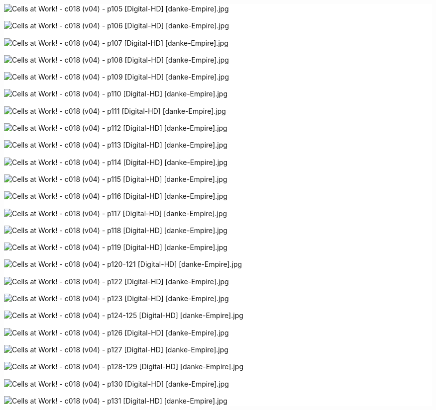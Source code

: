 ![Cells at Work! - c018 (v04) - p105 [Digital-HD] [danke-Empire].jpg](https://wx1.sinaimg.cn/large/6a9fdecagy1fq0czu92qnj21kw2901ky.jpg)

![Cells at Work! - c018 (v04) - p106 [Digital-HD] [danke-Empire].jpg](https://wx1.sinaimg.cn/large/6a9fdecagy1fq0d020picj21kw290npd.jpg)

![Cells at Work! - c018 (v04) - p107 [Digital-HD] [danke-Empire].jpg](https://wx1.sinaimg.cn/large/6a9fdecagy1fq0d07upn9j21kw290u0x.jpg)

![Cells at Work! - c018 (v04) - p108 [Digital-HD] [danke-Empire].jpg](https://wx1.sinaimg.cn/large/6a9fdecagy1fq0d0htr1uj21kw290x6p.jpg)

![Cells at Work! - c018 (v04) - p109 [Digital-HD] [danke-Empire].jpg](https://wx1.sinaimg.cn/large/6a9fdecagy1fq0d0pzavgj21kw290x6p.jpg)

![Cells at Work! - c018 (v04) - p110 [Digital-HD] [danke-Empire].jpg](https://wx1.sinaimg.cn/large/6a9fdecagy1fq0d0zo3xvj21kw2904qq.jpg)

![Cells at Work! - c018 (v04) - p111 [Digital-HD] [danke-Empire].jpg](https://wx1.sinaimg.cn/large/6a9fdecagy1fq0d1abezlj21kw290x6p.jpg)

![Cells at Work! - c018 (v04) - p112 [Digital-HD] [danke-Empire].jpg](https://wx1.sinaimg.cn/large/6a9fdecagy1fq0d1hpjnuj21kw290kjl.jpg)

![Cells at Work! - c018 (v04) - p113 [Digital-HD] [danke-Empire].jpg](https://wx1.sinaimg.cn/large/6a9fdecagy1fq0d1phrf7j21kw290kjl.jpg)

![Cells at Work! - c018 (v04) - p114 [Digital-HD] [danke-Empire].jpg](https://wx1.sinaimg.cn/large/6a9fdecagy1fq0d242vcmj21kw290e81.jpg)

![Cells at Work! - c018 (v04) - p115 [Digital-HD] [danke-Empire].jpg](https://wx1.sinaimg.cn/large/6a9fdecagy1fq0hexgug2j21kw290b2a.jpg)

![Cells at Work! - c018 (v04) - p116 [Digital-HD] [danke-Empire].jpg](https://wx1.sinaimg.cn/large/6a9fdecagy1fq0d2xldkij21kw290u0x.jpg)

![Cells at Work! - c018 (v04) - p117 [Digital-HD] [danke-Empire].jpg](https://wx1.sinaimg.cn/large/6a9fdecagy1fq0d35wv79j21kw2907wi.jpg)

![Cells at Work! - c018 (v04) - p118 [Digital-HD] [danke-Empire].jpg](https://wx1.sinaimg.cn/large/6a9fdecagy1fq0d3ieon4j21kw2907wi.jpg)

![Cells at Work! - c018 (v04) - p119 [Digital-HD] [danke-Empire].jpg](https://wx1.sinaimg.cn/large/6a9fdecagy1fq0d3t9ci8j21kw2901ky.jpg)

![Cells at Work! - c018 (v04) - p120-121 [Digital-HD] [danke-Empire].jpg](https://wx1.sinaimg.cn/large/6a9fdecagy1fq0d4ewe2oj21kw14ib2e.jpg)

![Cells at Work! - c018 (v04) - p122 [Digital-HD] [danke-Empire].jpg](https://wx1.sinaimg.cn/large/6a9fdecagy1fq0d4o4wloj21kw290x6p.jpg)

![Cells at Work! - c018 (v04) - p123 [Digital-HD] [danke-Empire].jpg](https://wx1.sinaimg.cn/large/6a9fdecagy1fq0d4vcv2uj21kw2907wi.jpg)

![Cells at Work! - c018 (v04) - p124-125 [Digital-HD] [danke-Empire].jpg](https://wx1.sinaimg.cn/large/6a9fdecagy1fq0d5bm5zij21kw14ix6s.jpg)

![Cells at Work! - c018 (v04) - p126 [Digital-HD] [danke-Empire].jpg](https://wx1.sinaimg.cn/large/6a9fdecagy1fq0d5k4buhj21kw290npd.jpg)

![Cells at Work! - c018 (v04) - p127 [Digital-HD] [danke-Empire].jpg](https://wx1.sinaimg.cn/large/6a9fdecagy1fq0d5qhis4j21kw290npd.jpg)

![Cells at Work! - c018 (v04) - p128-129 [Digital-HD] [danke-Empire].jpg](https://wx1.sinaimg.cn/large/6a9fdecagy1fq0d65kl1yj21kw14i7wk.jpg)

![Cells at Work! - c018 (v04) - p130 [Digital-HD] [danke-Empire].jpg](https://wx1.sinaimg.cn/large/6a9fdecagy1fq0d6ezkmuj21kw290npd.jpg)

![Cells at Work! - c018 (v04) - p131 [Digital-HD] [danke-Empire].jpg](https://wx1.sinaimg.cn/large/6a9fdecagy1fq0d6mntzij21kw290u0x.jpg)
